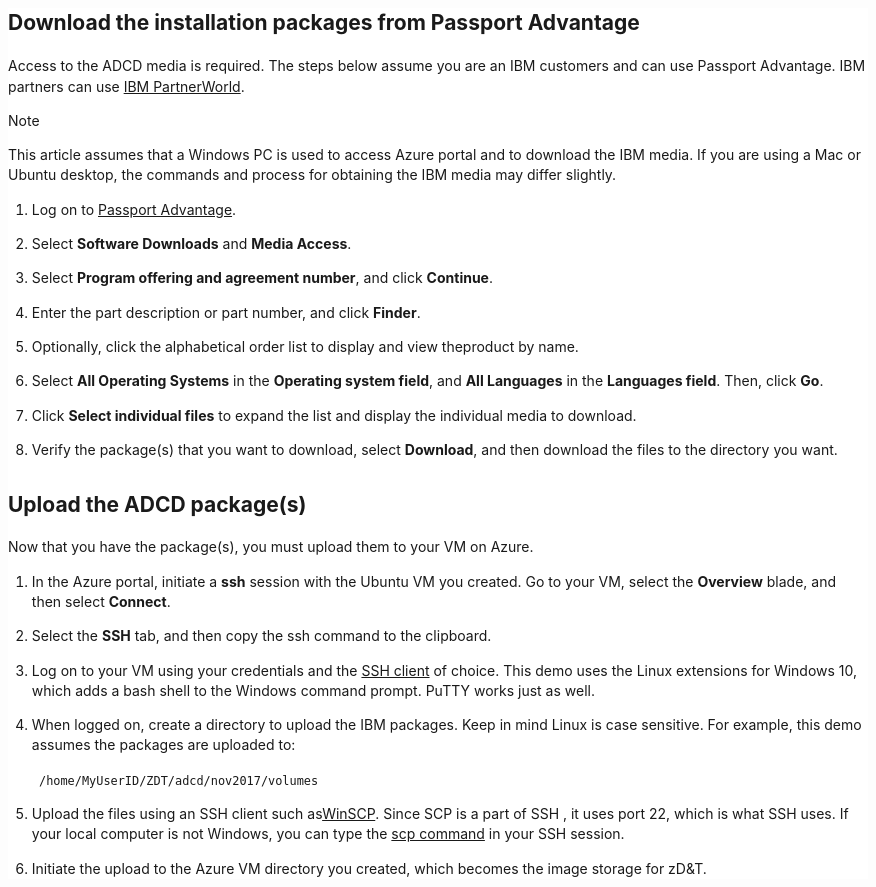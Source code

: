 ## Download the installation packages from Passport Advantage

Access to the ADCD media is required. The steps below assume you are an IBM customers and can use Passport Advantage. IBM partners can use [IBM PartnerWorld](https://www-356.ibm.com/partnerworld/wps/servlet/ContentHandler/isv_com_sys_zos_adcd).

> [!NOTE]
> This article assumes that a Windows PC is used to access Azure portal and to download the IBM media. If you are using a Mac or Ubuntu desktop, the commands and process for obtaining the IBM media may differ slightly.

1. Log on to [Passport Advantage](https://www.ibm.com/software/howtobuy/passportadvantage/paocustomer).

2. Select **Software Downloads** and **Media Access**.

3. Select **Program offering and agreement number**, and click **Continue**.

4. Enter the part description or part number, and click **Finder**.

5. Optionally, click the alphabetical order list to display and view theproduct by name.

6. Select **All Operating Systems** in the **Operating system field**, and **All Languages** in the **Languages field**. Then, click **Go**.

7. Click **Select individual files** to expand the list and display the individual media to download.

8. Verify the package(s) that you want to download, select **Download**, and then download the files to the directory you want.

## Upload the ADCD package(s)

Now that you have the package(s), you must upload them to your VM on Azure.

1. In the Azure portal, initiate a **ssh** session with the Ubuntu VM you created. Go to your VM, select the **Overview** blade, and then select **Connect**.

2. Select the **SSH** tab, and then copy the ssh command to the clipboard.

3. Log on to your VM using your credentials and the [SSH client](/azure/virtual-machines/linux/use-remote-desktop) of choice. This demo uses the Linux extensions for Windows 10, which adds a bash shell to the Windows command prompt. PuTTY works just as well.

4. When logged on, create a directory to upload the IBM packages. Keep in mind Linux is case sensitive. For example, this demo assumes the packages are uploaded to:

        /home/MyUserID/ZDT/adcd/nov2017/volumes

5. Upload the files using an SSH client such as[WinSCP](https://winscp.net/eng/index.php). Since SCP is a part of SSH , it uses port 22, which is what SSH uses. If your local computer is not Windows, you can type the [scp command](http://man7.org/linux/man-pages/man1/scp.1.html) in your SSH session.

6. Initiate the upload to the Azure VM directory you created, which becomes the image storage for zD&T.


[microfocus-get-started]: /microfocus/get-started.md
[microfocus-setup]: /microfocus/set-up-micro-focus-on-azure.md
[microfocus-demo]: /microfocus/demo.md
[ibm-get-started]: /ibm/get-started.md
[ibm-install-z]: install-ibm-z-environment.md
[ibm-demo]: /ibm/demo.md